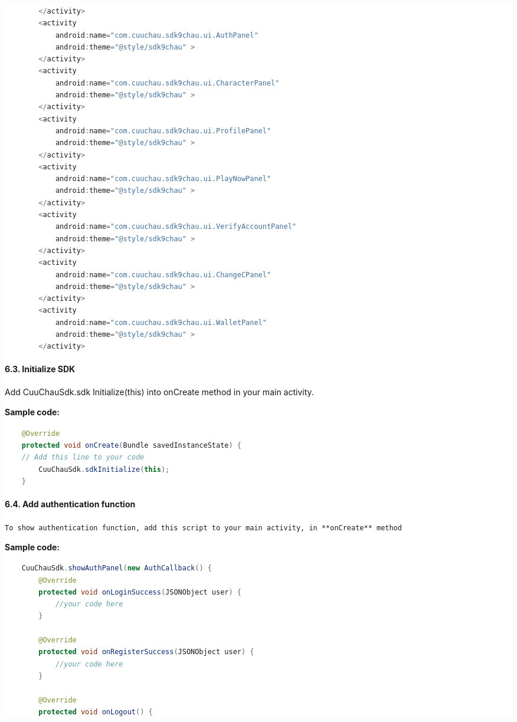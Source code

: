 ```java
        </activity>
        <activity
            android:name="com.cuuchau.sdk9chau.ui.AuthPanel"
            android:theme="@style/sdk9chau" >
        </activity>
        <activity
            android:name="com.cuuchau.sdk9chau.ui.CharacterPanel"
            android:theme="@style/sdk9chau" >
        </activity>
        <activity
            android:name="com.cuuchau.sdk9chau.ui.ProfilePanel"
            android:theme="@style/sdk9chau" >
        </activity>
        <activity
            android:name="com.cuuchau.sdk9chau.ui.PlayNowPanel"
            android:theme="@style/sdk9chau" >
        </activity>
        <activity
            android:name="com.cuuchau.sdk9chau.ui.VerifyAccountPanel"
            android:theme="@style/sdk9chau" >
        </activity>
        <activity
            android:name="com.cuuchau.sdk9chau.ui.ChangeCPanel"
            android:theme="@style/sdk9chau" >
        </activity>
        <activity
            android:name="com.cuuchau.sdk9chau.ui.WalletPanel"
            android:theme="@style/sdk9chau" >
        </activity>

```
#### 6.3. Initialize SDK

Add CuuChauSdk.sdk Initialize(this) into onCreate method in your main activity.

**Sample code:**

```java
	@Override
	protected void onCreate(Bundle savedInstanceState) {
	// Add this line to your code
	    CuuChauSdk.sdkInitialize(this);
	}
```

#### 6.4. Add authentication function


	To show authentication function, add this script to your main activity, in **onCreate** method

**Sample code:**

```java
    CuuChauSdk.showAuthPanel(new AuthCallback() {
        @Override
        protected void onLoginSuccess(JSONObject user) {
        	//your code here
        }
    
        @Override
        protected void onRegisterSuccess(JSONObject user) {
    	    //your code here
        }
    
        @Override
        protected void onLogout() {
```